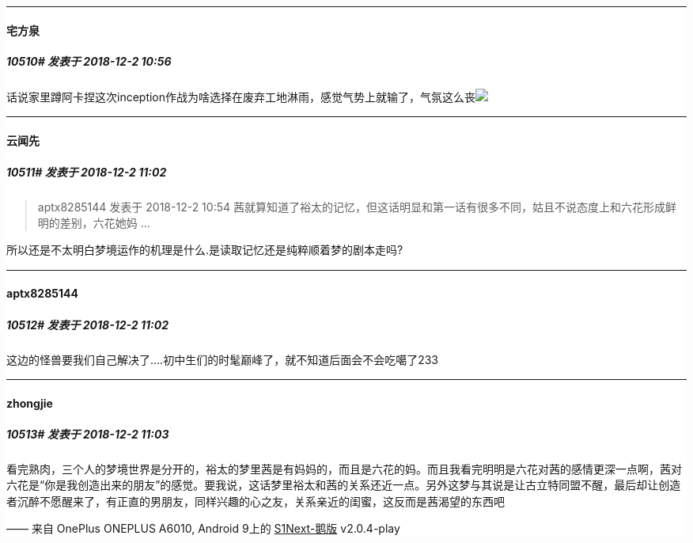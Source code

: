 
-----

####  宅方泉  
##### 10510#       发表于 2018-12-2 10:56




话说家里蹲阿卡捏这次inception作战为啥选择在废弃工地淋雨，感觉气势上就输了，气氛这么丧<img src="https://static.saraba1st.com/image/smiley/face2017/068.png" referrerpolicy="no-referrer">







-----

####  云闻先  
##### 10511#       发表于 2018-12-2 11:02



<blockquote>aptx8285144 发表于 2018-12-2 10:54
茜就算知道了裕太的记忆，但这话明显和第一话有很多不同，姑且不说态度上和六花形成鲜明的差别，六花她妈 ...</blockquote>
所以还是不太明白梦境运作的机理是什么.是读取记忆还是纯粹顺着梦的剧本走吗?







-----

####  aptx8285144  
##### 10512#       发表于 2018-12-2 11:02




这边的怪兽要我们自己解决了....初中生们的时髦巅峰了，就不知道后面会不会吃噶了233







-----

####  zhongjie  
##### 10513#       发表于 2018-12-2 11:03




看完熟肉，三个人的梦境世界是分开的，裕太的梦里茜是有妈妈的，而且是六花的妈。而且我看完明明是六花对茜的感情更深一点啊，茜对六花是“你是我创造出来的朋友”的感觉。要我说，这话梦里裕太和茜的关系还近一点。另外这梦与其说是让古立特同盟不醒，最后却让创造者沉醉不愿醒来了，有正直的男朋友，同样兴趣的心之友，关系亲近的闺蜜，这反而是茜渴望的东西吧

—— 来自 OnePlus ONEPLUS A6010, Android 9上的 [S1Next-鹅版](https://github.com/ykrank/S1-Next/releases) v2.0.4-play




